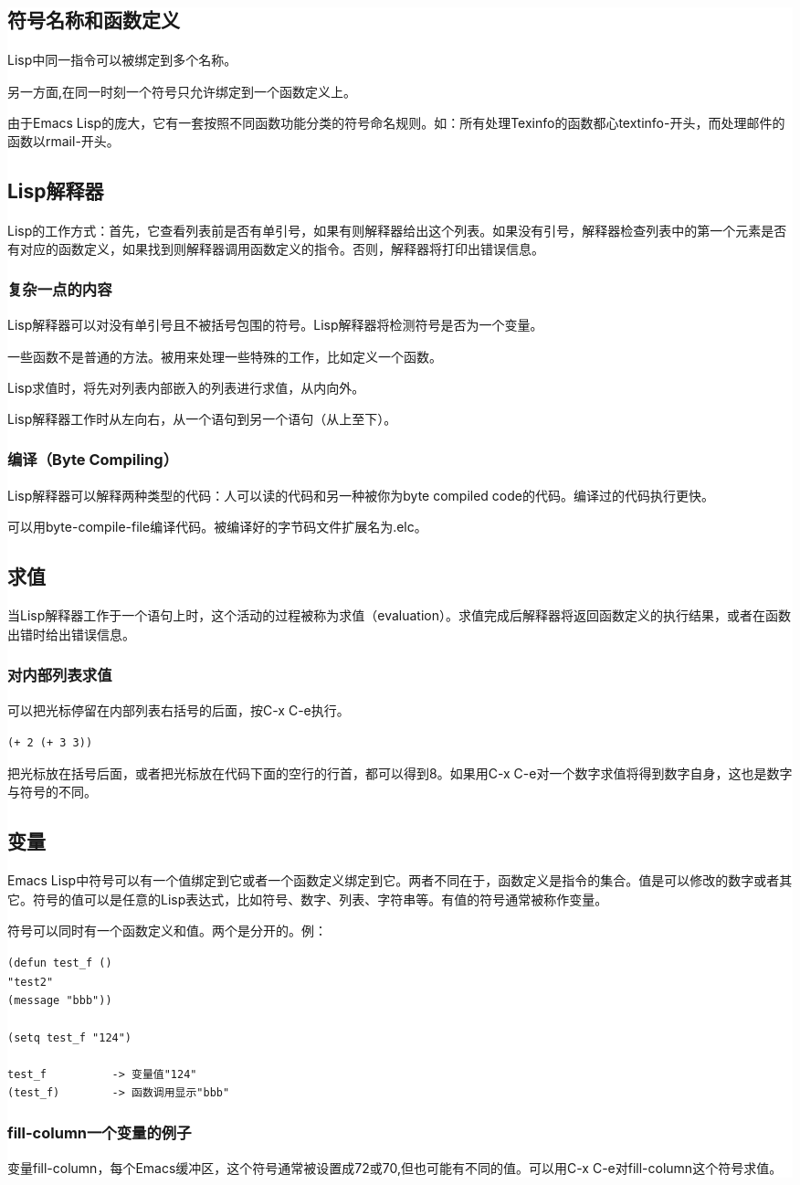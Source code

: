 ## 符号名称和函数定义
Lisp中同一指令可以被绑定到多个名称。

另一方面,在同一时刻一个符号只允许绑定到一个函数定义上。

由于Emacs Lisp的庞大，它有一套按照不同函数功能分类的符号命名规则。如：所有处理Texinfo的函数都心textinfo-开头，而处理邮件的函数以rmail-开头。

## Lisp解释器
Lisp的工作方式：首先，它查看列表前是否有单引号，如果有则解释器给出这个列表。如果没有引号，解释器检查列表中的第一个元素是否有对应的函数定义，如果找到则解释器调用函数定义的指令。否则，解释器将打印出错误信息。

### 复杂一点的内容
Lisp解释器可以对没有单引号且不被括号包围的符号。Lisp解释器将检测符号是否为一个变量。

一些函数不是普通的方法。被用来处理一些特殊的工作，比如定义一个函数。

Lisp求值时，将先对列表内部嵌入的列表进行求值，从内向外。

Lisp解释器工作时从左向右，从一个语句到另一个语句（从上至下）。

### 编译（Byte Compiling）
Lisp解释器可以解释两种类型的代码：人可以读的代码和另一种被你为byte compiled code的代码。编译过的代码执行更快。

可以用byte-compile-file编译代码。被编译好的字节码文件扩展名为.elc。

## 求值
当Lisp解释器工作于一个语句上时，这个活动的过程被称为求值（evaluation）。求值完成后解释器将返回函数定义的执行结果，或者在函数出错时给出错误信息。

### 对内部列表求值
可以把光标停留在内部列表右括号的后面，按C-x C-e执行。
```emacs-lisp
(+ 2 (+ 3 3))
```
把光标放在括号后面，或者把光标放在代码下面的空行的行首，都可以得到8。如果用C-x C-e对一个数字求值将得到数字自身，这也是数字与符号的不同。

## 变量
Emacs Lisp中符号可以有一个值绑定到它或者一个函数定义绑定到它。两者不同在于，函数定义是指令的集合。值是可以修改的数字或者其它。符号的值可以是任意的Lisp表达式，比如符号、数字、列表、字符串等。有值的符号通常被称作变量。

符号可以同时有一个函数定义和值。两个是分开的。例：
```emacs-lisp
(defun test_f ()
"test2"
(message "bbb"))

(setq test_f "124")

test_f          -> 变量值"124"
(test_f)        -> 函数调用显示"bbb"
```

### fill-column一个变量的例子
变量fill-column，每个Emacs缓冲区，这个符号通常被设置成72或70,但也可能有不同的值。可以用C-x C-e对fill-column这个符号求值。
